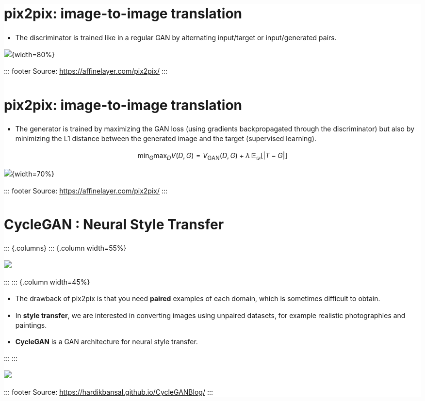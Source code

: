 # pix2pix: image-to-image translation

* The discriminator is trained like in a regular GAN by alternating input/target or input/generated pairs.

![](img/pix2pix-discriminator-training.png){width=80%}

::: footer
Source: <https://affinelayer.com/pix2pix/>
:::

# pix2pix: image-to-image translation

* The generator is trained by maximizing the GAN loss (using gradients backpropagated through the discriminator) but also by minimizing the L1 distance between the generated image and the target (supervised learning).

$$
    \min_G \max_D V(D, G) = V_\text{GAN}(D, G) + \lambda \, \mathbb{E}_\mathcal{D} [|T - G|]
$$

![](img/pix2pix-generator-training.png){width=70%}

::: footer
Source: <https://affinelayer.com/pix2pix/>
:::

# CycleGAN : Neural Style Transfer

::: {.columns}
::: {.column width=55%}

![](img/img_translation.jpeg)

:::
::: {.column width=45%}

* The drawback of pix2pix is that you need **paired** examples of each domain, which is sometimes difficult to obtain.

* In **style transfer**, we are interested in converting images using unpaired datasets, for example realistic photographies and paintings.

* **CycleGAN** is a GAN architecture for neural style transfer.

:::
:::


![](img/doge_starrynight.jpg)

::: footer
Source: <https://hardikbansal.github.io/CycleGANBlog/>
:::
